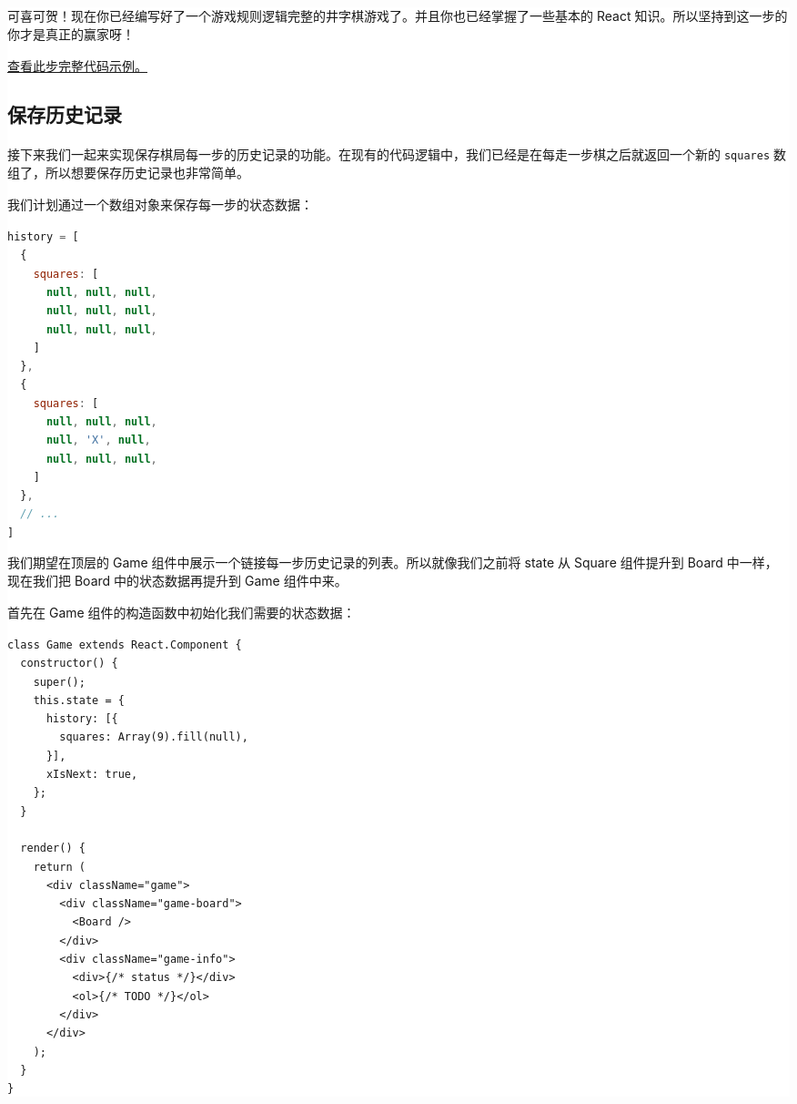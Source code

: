 可喜可贺！现在你已经编写好了一个游戏规则逻辑完整的井字棋游戏了。并且你也已经掌握了一些基本的 React 知识。所以坚持到这一步的你才是真正的赢家呀！

[查看此步完整代码示例。](https://codepen.io/gaearon/pen/LyyXgK?editors=0010)

## 保存历史记录

接下来我们一起来实现保存棋局每一步的历史记录的功能。在现有的代码逻辑中，我们已经是在每走一步棋之后就返回一个新的 `squares` 数组了，所以想要保存历史记录也非常简单。

我们计划通过一个数组对象来保存每一步的状态数据：

```javascript
history = [
  {
    squares: [
      null, null, null,
      null, null, null,
      null, null, null,
    ]
  },
  {
    squares: [
      null, null, null,
      null, 'X', null,
      null, null, null,
    ]
  },
  // ...
]
```

我们期望在顶层的 Game 组件中展示一个链接每一步历史记录的列表。所以就像我们之前将 state 从 Square 组件提升到 Board 中一样，现在我们把 Board 中的状态数据再提升到 Game 组件中来。

首先在 Game 组件的构造函数中初始化我们需要的状态数据：

```javascript{2-10}
class Game extends React.Component {
  constructor() {
    super();
    this.state = {
      history: [{
        squares: Array(9).fill(null),
      }],
      xIsNext: true,
    };
  }

  render() {
    return (
      <div className="game">
        <div className="game-board">
          <Board />
        </div>
        <div className="game-info">
          <div>{/* status */}</div>
          <ol>{/* TODO */}</ol>
        </div>
      </div>
    );
  }
}
```
